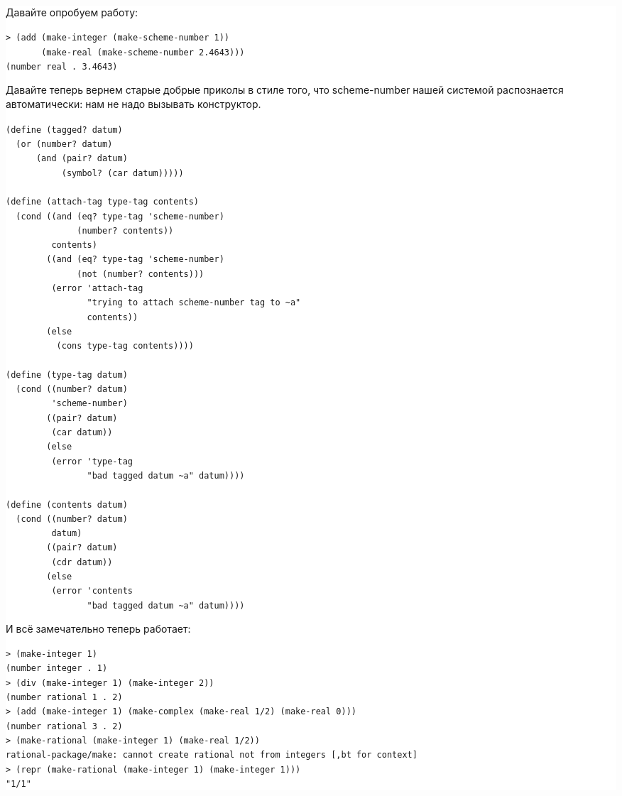 Давайте опробуем работу:
```
> (add (make-integer (make-scheme-number 1))
       (make-real (make-scheme-number 2.4643)))
(number real . 3.4643)
```

Давайте теперь вернем старые добрые приколы в стиле того, что scheme-number нашей системой распознается автоматически: нам не надо вызывать конструктор.

```racket
(define (tagged? datum)
  (or (number? datum)
      (and (pair? datum)
           (symbol? (car datum)))))

(define (attach-tag type-tag contents)
  (cond ((and (eq? type-tag 'scheme-number)
              (number? contents))
         contents)
        ((and (eq? type-tag 'scheme-number)
              (not (number? contents)))
         (error 'attach-tag
                "trying to attach scheme-number tag to ~a"
                contents))
        (else 
          (cons type-tag contents))))
        
(define (type-tag datum)
  (cond ((number? datum)
         'scheme-number)
        ((pair? datum)
         (car datum))
        (else 
         (error 'type-tag 
                "bad tagged datum ~a" datum))))
    
(define (contents datum)
  (cond ((number? datum)
         datum)
        ((pair? datum) 
         (cdr datum))
        (else 
         (error 'contents 
                "bad tagged datum ~a" datum))))
```

И всё замечательно теперь работает:
```
> (make-integer 1)
(number integer . 1)
> (div (make-integer 1) (make-integer 2)) 
(number rational 1 . 2)
> (add (make-integer 1) (make-complex (make-real 1/2) (make-real 0)))
(number rational 3 . 2)
> (make-rational (make-integer 1) (make-real 1/2))
rational-package/make: cannot create rational not from integers [,bt for context]
> (repr (make-rational (make-integer 1) (make-integer 1)))
"1/1"
```
